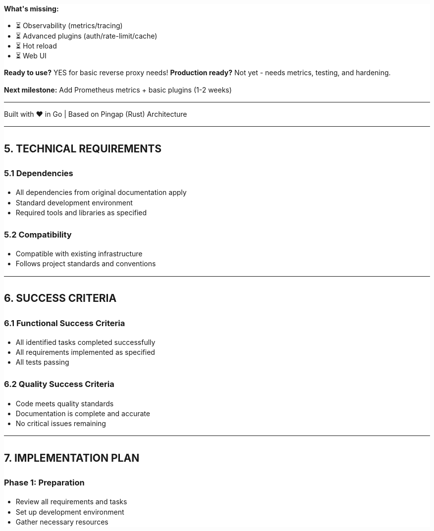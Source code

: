 **What's missing:**
- ⏳ Observability (metrics/tracing)
- ⏳ Advanced plugins (auth/rate-limit/cache)
- ⏳ Hot reload
- ⏳ Web UI

**Ready to use?** YES for basic reverse proxy needs!
**Production ready?** Not yet - needs metrics, testing, and hardening.

**Next milestone:** Add Prometheus metrics + basic plugins (1-2 weeks)

---

Built with ❤️ in Go | Based on Pingap (Rust) Architecture


---

## 5. TECHNICAL REQUIREMENTS

### 5.1 Dependencies
- All dependencies from original documentation apply
- Standard development environment
- Required tools and libraries as specified

### 5.2 Compatibility
- Compatible with existing infrastructure
- Follows project standards and conventions

---

## 6. SUCCESS CRITERIA

### 6.1 Functional Success Criteria
- All identified tasks completed successfully
- All requirements implemented as specified
- All tests passing

### 6.2 Quality Success Criteria
- Code meets quality standards
- Documentation is complete and accurate
- No critical issues remaining

---

## 7. IMPLEMENTATION PLAN

### Phase 1: Preparation
- Review all requirements and tasks
- Set up development environment
- Gather necessary resources
